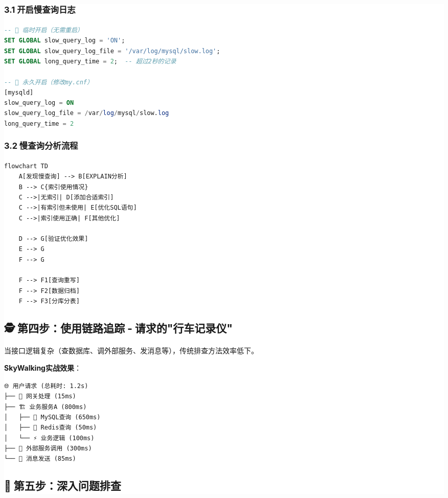 ### 3.1 开启慢查询日志

```sql
-- 🚀 临时开启（无需重启）
SET GLOBAL slow_query_log = 'ON';
SET GLOBAL slow_query_log_file = '/var/log/mysql/slow.log';
SET GLOBAL long_query_time = 2;  -- 超过2秒的记录

-- 💾 永久开启（修改my.cnf）
[mysqld]
slow_query_log = ON
slow_query_log_file = /var/log/mysql/slow.log
long_query_time = 2
```

### 3.2 慢查询分析流程

```mermaid
flowchart TD
    A[发现慢查询] --> B[EXPLAIN分析]
    B --> C{索引使用情况}
    C -->|无索引| D[添加合适索引]
    C -->|有索引但未使用| E[优化SQL语句]
    C -->|索引使用正确| F[其他优化]
    
    D --> G[验证优化效果]
    E --> G
    F --> G
    
    F --> F1[查询重写]
    F --> F2[数据归档]
    F --> F3[分库分表]
```

## 🕵️ 第四步：使用链路追踪 - 请求的"行车记录仪"

当接口逻辑复杂（查数据库、调外部服务、发消息等），传统排查方法效率低下。

**SkyWalking实战效果**：

```
🌐 用户请求 (总耗时: 1.2s)
├── 🔗 网关处理 (15ms)
├── 🏗️ 业务服务A (800ms)
│   ├── 💾 MySQL查询 (650ms)
│   ├── 🔴 Redis查询 (50ms) 
│   └── ⚡ 业务逻辑 (100ms)
├── 🔗 外部服务调用 (300ms)
└── 📨 消息发送 (85ms)
```

## 🔧 第五步：深入问题排查
